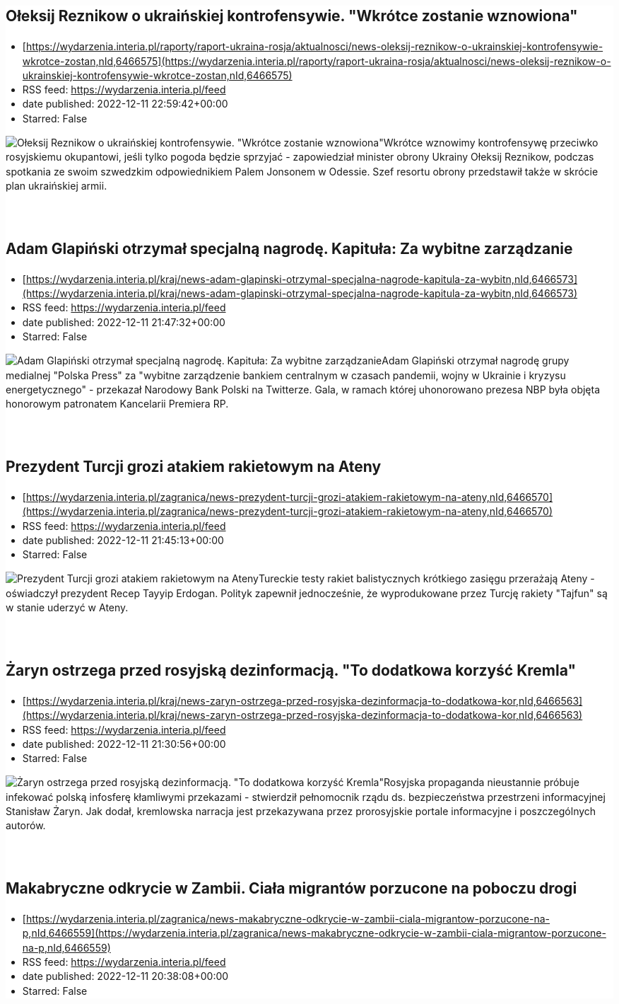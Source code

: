 ## Ołeksij Reznikow o ukraińskiej kontrofensywie. "Wkrótce zostanie wznowiona"
 - [https://wydarzenia.interia.pl/raporty/raport-ukraina-rosja/aktualnosci/news-oleksij-reznikow-o-ukrainskiej-kontrofensywie-wkrotce-zostan,nId,6466575](https://wydarzenia.interia.pl/raporty/raport-ukraina-rosja/aktualnosci/news-oleksij-reznikow-o-ukrainskiej-kontrofensywie-wkrotce-zostan,nId,6466575)
 - RSS feed: https://wydarzenia.interia.pl/feed
 - date published: 2022-12-11 22:59:42+00:00
 - Starred: False

<p><a href="https://wydarzenia.interia.pl/raporty/raport-ukraina-rosja/aktualnosci/news-oleksij-reznikow-o-ukrainskiej-kontrofensywie-wkrotce-zostan,nId,6466575"><img align="left" alt="Ołeksij Reznikow o ukraińskiej kontrofensywie. &quot;Wkrótce zostanie wznowiona&quot;" src="https://i.iplsc.com/oleksij-reznikow-o-ukrainskiej-kontrofensywie-wkrotce-zostan/000GH2RELPSUVVQ5-C321.jpg" /></a>Wkrótce wznowimy kontrofensywę przeciwko rosyjskiemu okupantowi, jeśli tylko pogoda będzie sprzyjać - zapowiedział minister obrony Ukrainy Ołeksij Reznikow, podczas spotkania ze swoim szwedzkim odpowiednikiem Palem Jonsonem w Odessie. Szef resortu obrony przedstawił także w skrócie plan ukraińskiej armii.</p><br clear="all" />

## Adam Glapiński otrzymał specjalną nagrodę. Kapituła: Za wybitne zarządzanie
 - [https://wydarzenia.interia.pl/kraj/news-adam-glapinski-otrzymal-specjalna-nagrode-kapitula-za-wybitn,nId,6466573](https://wydarzenia.interia.pl/kraj/news-adam-glapinski-otrzymal-specjalna-nagrode-kapitula-za-wybitn,nId,6466573)
 - RSS feed: https://wydarzenia.interia.pl/feed
 - date published: 2022-12-11 21:47:32+00:00
 - Starred: False

<p><a href="https://wydarzenia.interia.pl/kraj/news-adam-glapinski-otrzymal-specjalna-nagrode-kapitula-za-wybitn,nId,6466573"><img align="left" alt="Adam Glapiński otrzymał specjalną nagrodę. Kapituła: Za wybitne zarządzanie" src="https://i.iplsc.com/adam-glapinski-otrzymal-specjalna-nagrode-kapitula-za-wybitn/000GH2KB7RA2F210-C321.jpg" /></a>Adam Glapiński otrzymał nagrodę grupy medialnej &quot;Polska Press&quot; za &quot;wybitne zarządzenie bankiem centralnym w czasach pandemii, wojny w Ukrainie i kryzysu energetycznego&quot; - przekazał Narodowy Bank Polski na Twitterze. Gala, w ramach której uhonorowano prezesa NBP była objęta honorowym patronatem Kancelarii Premiera RP.</p><br clear="all" />

## Prezydent Turcji grozi atakiem rakietowym na Ateny
 - [https://wydarzenia.interia.pl/zagranica/news-prezydent-turcji-grozi-atakiem-rakietowym-na-ateny,nId,6466570](https://wydarzenia.interia.pl/zagranica/news-prezydent-turcji-grozi-atakiem-rakietowym-na-ateny,nId,6466570)
 - RSS feed: https://wydarzenia.interia.pl/feed
 - date published: 2022-12-11 21:45:13+00:00
 - Starred: False

<p><a href="https://wydarzenia.interia.pl/zagranica/news-prezydent-turcji-grozi-atakiem-rakietowym-na-ateny,nId,6466570"><img align="left" alt="Prezydent Turcji grozi atakiem rakietowym na Ateny" src="https://i.iplsc.com/prezydent-turcji-grozi-atakiem-rakietowym-na-ateny/000GH2JDPKMJQ5J8-C321.jpg" /></a>Tureckie testy rakiet balistycznych krótkiego zasięgu przerażają Ateny - oświadczył prezydent Recep Tayyip Erdogan. Polityk zapewnił jednocześnie, że wyprodukowane przez Turcję rakiety &quot;Tajfun&quot; są w stanie uderzyć w Ateny.</p><br clear="all" />

## Żaryn ostrzega przed rosyjską dezinformacją. "To dodatkowa korzyść Kremla"
 - [https://wydarzenia.interia.pl/kraj/news-zaryn-ostrzega-przed-rosyjska-dezinformacja-to-dodatkowa-kor,nId,6466563](https://wydarzenia.interia.pl/kraj/news-zaryn-ostrzega-przed-rosyjska-dezinformacja-to-dodatkowa-kor,nId,6466563)
 - RSS feed: https://wydarzenia.interia.pl/feed
 - date published: 2022-12-11 21:30:56+00:00
 - Starred: False

<p><a href="https://wydarzenia.interia.pl/kraj/news-zaryn-ostrzega-przed-rosyjska-dezinformacja-to-dodatkowa-kor,nId,6466563"><img align="left" alt="Żaryn ostrzega przed rosyjską dezinformacją. &quot;To dodatkowa korzyść Kremla&quot;" src="https://i.iplsc.com/zaryn-ostrzega-przed-rosyjska-dezinformacja-to-dodatkowa-kor/000GH2EYKNILHOXN-C321.jpg" /></a>Rosyjska propaganda nieustannie próbuje infekować polską infosferę kłamliwymi przekazami - stwierdził pełnomocnik rządu ds. bezpieczeństwa przestrzeni informacyjnej Stanisław Żaryn. Jak dodał, kremlowska narracja jest przekazywana przez prorosyjskie portale informacyjne i poszczególnych autorów.</p><br clear="all" />

## Makabryczne odkrycie w Zambii. Ciała migrantów porzucone na poboczu drogi
 - [https://wydarzenia.interia.pl/zagranica/news-makabryczne-odkrycie-w-zambii-ciala-migrantow-porzucone-na-p,nId,6466559](https://wydarzenia.interia.pl/zagranica/news-makabryczne-odkrycie-w-zambii-ciala-migrantow-porzucone-na-p,nId,6466559)
 - RSS feed: https://wydarzenia.interia.pl/feed
 - date published: 2022-12-11 20:38:08+00:00
 - Starred: False
